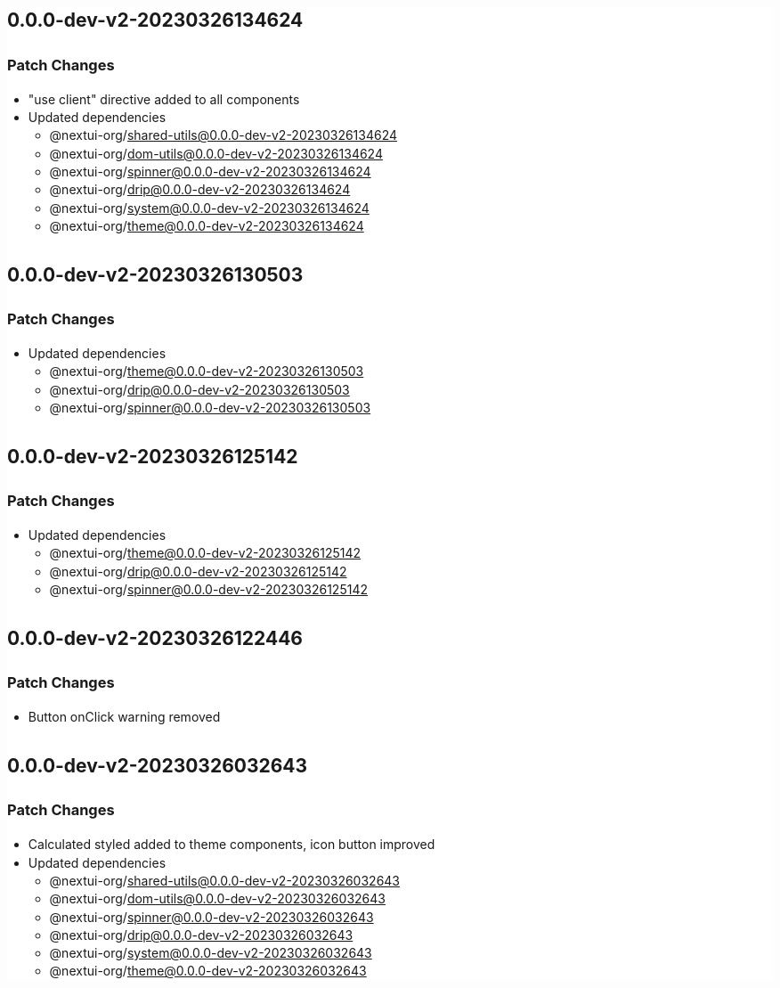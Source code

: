 ## 0.0.0-dev-v2-20230326134624

### Patch Changes

- "use client" directive added to all components
- Updated dependencies
  - @nextui-org/shared-utils@0.0.0-dev-v2-20230326134624
  - @nextui-org/dom-utils@0.0.0-dev-v2-20230326134624
  - @nextui-org/spinner@0.0.0-dev-v2-20230326134624
  - @nextui-org/drip@0.0.0-dev-v2-20230326134624
  - @nextui-org/system@0.0.0-dev-v2-20230326134624
  - @nextui-org/theme@0.0.0-dev-v2-20230326134624

## 0.0.0-dev-v2-20230326130503

### Patch Changes

- Updated dependencies
  - @nextui-org/theme@0.0.0-dev-v2-20230326130503
  - @nextui-org/drip@0.0.0-dev-v2-20230326130503
  - @nextui-org/spinner@0.0.0-dev-v2-20230326130503

## 0.0.0-dev-v2-20230326125142

### Patch Changes

- Updated dependencies
  - @nextui-org/theme@0.0.0-dev-v2-20230326125142
  - @nextui-org/drip@0.0.0-dev-v2-20230326125142
  - @nextui-org/spinner@0.0.0-dev-v2-20230326125142

## 0.0.0-dev-v2-20230326122446

### Patch Changes

- Button onClick warning removed

## 0.0.0-dev-v2-20230326032643

### Patch Changes

- Calculated styled added to theme components, icon button improved
- Updated dependencies
  - @nextui-org/shared-utils@0.0.0-dev-v2-20230326032643
  - @nextui-org/dom-utils@0.0.0-dev-v2-20230326032643
  - @nextui-org/spinner@0.0.0-dev-v2-20230326032643
  - @nextui-org/drip@0.0.0-dev-v2-20230326032643
  - @nextui-org/system@0.0.0-dev-v2-20230326032643
  - @nextui-org/theme@0.0.0-dev-v2-20230326032643
